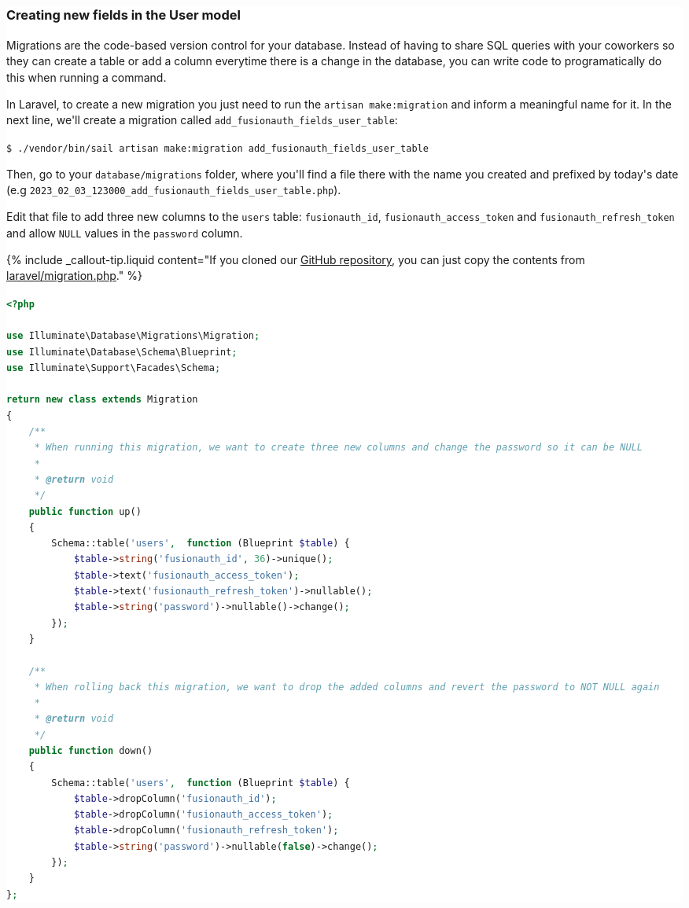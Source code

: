 ### Creating new fields in the User model

Migrations are the code-based version control for your database. Instead of having to share SQL queries with your coworkers so they can create a table or add a column everytime there is a change in the database, you can write code to programatically do this when running a command.

In Laravel, to create a new migration you just need to run the `artisan make:migration` and inform a meaningful name for it. In the next line, we'll create a migration called `add_fusionauth_fields_user_table`:

```shell
$ ./vendor/bin/sail artisan make:migration add_fusionauth_fields_user_table
```

Then, go to your `database/migrations` folder, where you'll find a file there with the name you created and prefixed by today's date (e.g `2023_02_03_123000_add_fusionauth_fields_user_table.php`).

Edit that file to add three new columns to the `users` table: `fusionauth_id`, `fusionauth_access_token` and `fusionauth_refresh_token` and allow `NULL` values in the `password` column.

{% include _callout-tip.liquid content="If you cloned our [GitHub repository](https://github.com/FusionAuth/fusionauth-example-laravel-single-sign-on), you can just copy the contents from [laravel/migration.php](https://github.com/FusionAuth/fusionauth-example-laravel-single-sign-on/blob/main/laravel/migration.php)." %}

```php
<?php

use Illuminate\Database\Migrations\Migration;
use Illuminate\Database\Schema\Blueprint;
use Illuminate\Support\Facades\Schema;

return new class extends Migration
{
    /**
     * When running this migration, we want to create three new columns and change the password so it can be NULL
     *
     * @return void
     */
    public function up()
    {
        Schema::table('users',  function (Blueprint $table) {
            $table->string('fusionauth_id', 36)->unique();
            $table->text('fusionauth_access_token');
            $table->text('fusionauth_refresh_token')->nullable();
            $table->string('password')->nullable()->change();
        });
    }

    /**
     * When rolling back this migration, we want to drop the added columns and revert the password to NOT NULL again
     *
     * @return void
     */
    public function down()
    {
        Schema::table('users',  function (Blueprint $table) {
            $table->dropColumn('fusionauth_id');
            $table->dropColumn('fusionauth_access_token');
            $table->dropColumn('fusionauth_refresh_token');
            $table->string('password')->nullable(false)->change();
        });
    }
};
```